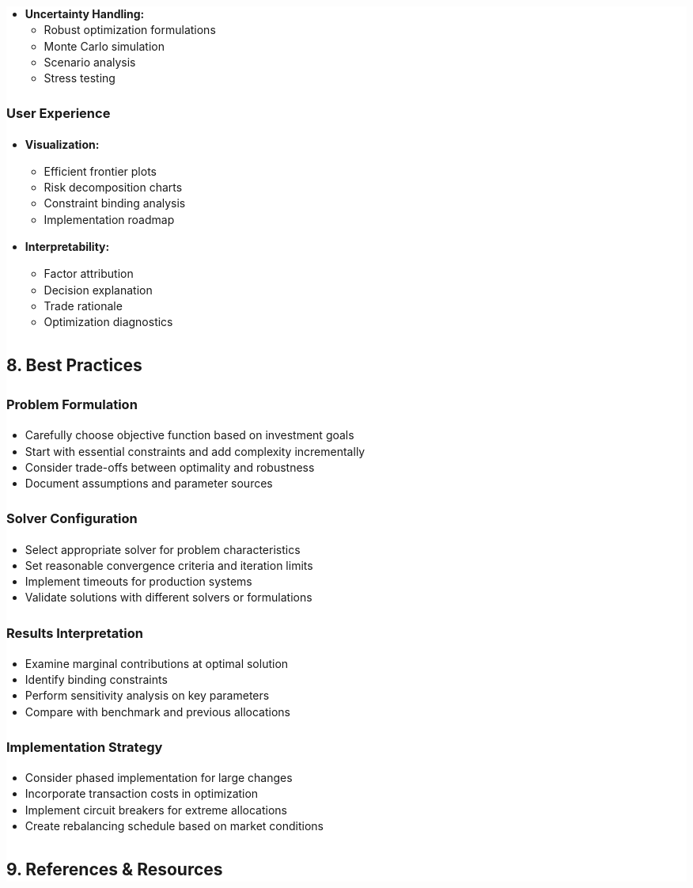 * **Uncertainty Handling:**
  * Robust optimization formulations
  * Monte Carlo simulation
  * Scenario analysis
  * Stress testing

### User Experience

* **Visualization:**
  * Efficient frontier plots
  * Risk decomposition charts
  * Constraint binding analysis
  * Implementation roadmap

* **Interpretability:**
  * Factor attribution
  * Decision explanation
  * Trade rationale
  * Optimization diagnostics

## 8. Best Practices

### Problem Formulation

* Carefully choose objective function based on investment goals
* Start with essential constraints and add complexity incrementally
* Consider trade-offs between optimality and robustness
* Document assumptions and parameter sources

### Solver Configuration

* Select appropriate solver for problem characteristics
* Set reasonable convergence criteria and iteration limits
* Implement timeouts for production systems
* Validate solutions with different solvers or formulations

### Results Interpretation

* Examine marginal contributions at optimal solution
* Identify binding constraints
* Perform sensitivity analysis on key parameters
* Compare with benchmark and previous allocations

### Implementation Strategy

* Consider phased implementation for large changes
* Incorporate transaction costs in optimization
* Implement circuit breakers for extreme allocations
* Create rebalancing schedule based on market conditions

## 9. References & Resources
